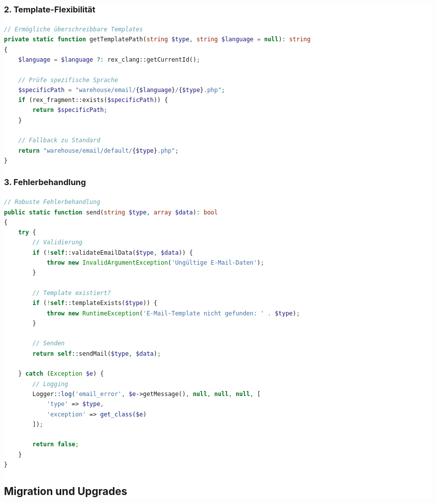 ### 2. Template-Flexibilität

```php
// Ermögliche überschreibbare Templates
private static function getTemplatePath(string $type, string $language = null): string
{
    $language = $language ?: rex_clang::getCurrentId();
    
    // Prüfe spezifische Sprache
    $specificPath = "warehouse/email/{$language}/{$type}.php";
    if (rex_fragment::exists($specificPath)) {
        return $specificPath;
    }
    
    // Fallback zu Standard
    return "warehouse/email/default/{$type}.php";
}
```

### 3. Fehlerbehandlung

```php
// Robuste Fehlerbehandlung
public static function send(string $type, array $data): bool
{
    try {
        // Validierung
        if (!self::validateEmailData($type, $data)) {
            throw new InvalidArgumentException('Ungültige E-Mail-Daten');
        }
        
        // Template existiert?
        if (!self::templateExists($type)) {
            throw new RuntimeException('E-Mail-Template nicht gefunden: ' . $type);
        }
        
        // Senden
        return self::sendMail($type, $data);
        
    } catch (Exception $e) {
        // Logging
        Logger::log('email_error', $e->getMessage(), null, null, null, [
            'type' => $type,
            'exception' => get_class($e)
        ]);
        
        return false;
    }
}
```

## Migration und Upgrades
